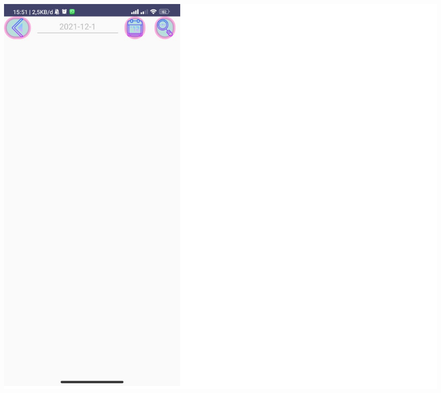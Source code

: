   <img src="image_etowa/WhatsApp Image 2021-12-15 at 15.53.14 (2).jpeg" width="350" alt="accessibility text">